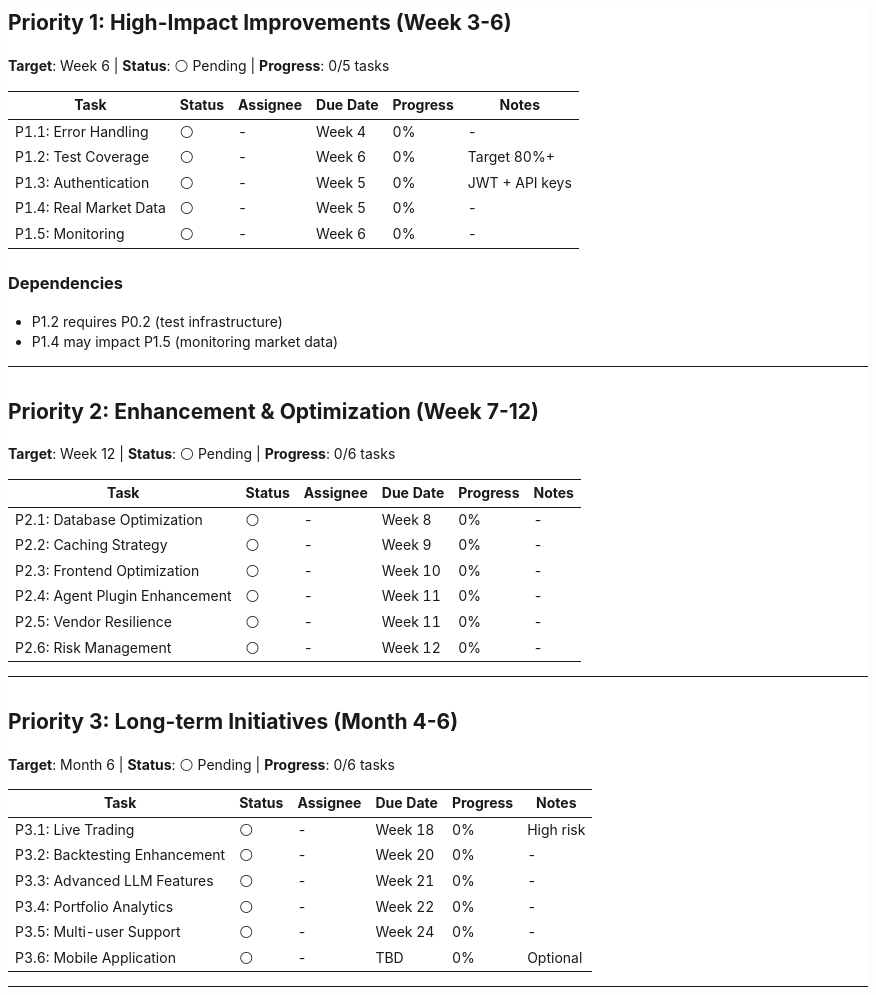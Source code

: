 ## Priority 1: High-Impact Improvements (Week 3-6)

**Target**: Week 6 | **Status**: ⚪ Pending | **Progress**: 0/5 tasks

| Task | Status | Assignee | Due Date | Progress | Notes |
|------|--------|----------|----------|----------|-------|
| P1.1: Error Handling | ⚪ | - | Week 4 | 0% | - |
| P1.2: Test Coverage | ⚪ | - | Week 6 | 0% | Target 80%+ |
| P1.3: Authentication | ⚪ | - | Week 5 | 0% | JWT + API keys |
| P1.4: Real Market Data | ⚪ | - | Week 5 | 0% | - |
| P1.5: Monitoring | ⚪ | - | Week 6 | 0% | - |

### Dependencies
- P1.2 requires P0.2 (test infrastructure)
- P1.4 may impact P1.5 (monitoring market data)

---

## Priority 2: Enhancement & Optimization (Week 7-12)

**Target**: Week 12 | **Status**: ⚪ Pending | **Progress**: 0/6 tasks

| Task | Status | Assignee | Due Date | Progress | Notes |
|------|--------|----------|----------|----------|-------|
| P2.1: Database Optimization | ⚪ | - | Week 8 | 0% | - |
| P2.2: Caching Strategy | ⚪ | - | Week 9 | 0% | - |
| P2.3: Frontend Optimization | ⚪ | - | Week 10 | 0% | - |
| P2.4: Agent Plugin Enhancement | ⚪ | - | Week 11 | 0% | - |
| P2.5: Vendor Resilience | ⚪ | - | Week 11 | 0% | - |
| P2.6: Risk Management | ⚪ | - | Week 12 | 0% | - |

---

## Priority 3: Long-term Initiatives (Month 4-6)

**Target**: Month 6 | **Status**: ⚪ Pending | **Progress**: 0/6 tasks

| Task | Status | Assignee | Due Date | Progress | Notes |
|------|--------|----------|----------|----------|-------|
| P3.1: Live Trading | ⚪ | - | Week 18 | 0% | High risk |
| P3.2: Backtesting Enhancement | ⚪ | - | Week 20 | 0% | - |
| P3.3: Advanced LLM Features | ⚪ | - | Week 21 | 0% | - |
| P3.4: Portfolio Analytics | ⚪ | - | Week 22 | 0% | - |
| P3.5: Multi-user Support | ⚪ | - | Week 24 | 0% | - |
| P3.6: Mobile Application | ⚪ | - | TBD | 0% | Optional |

---